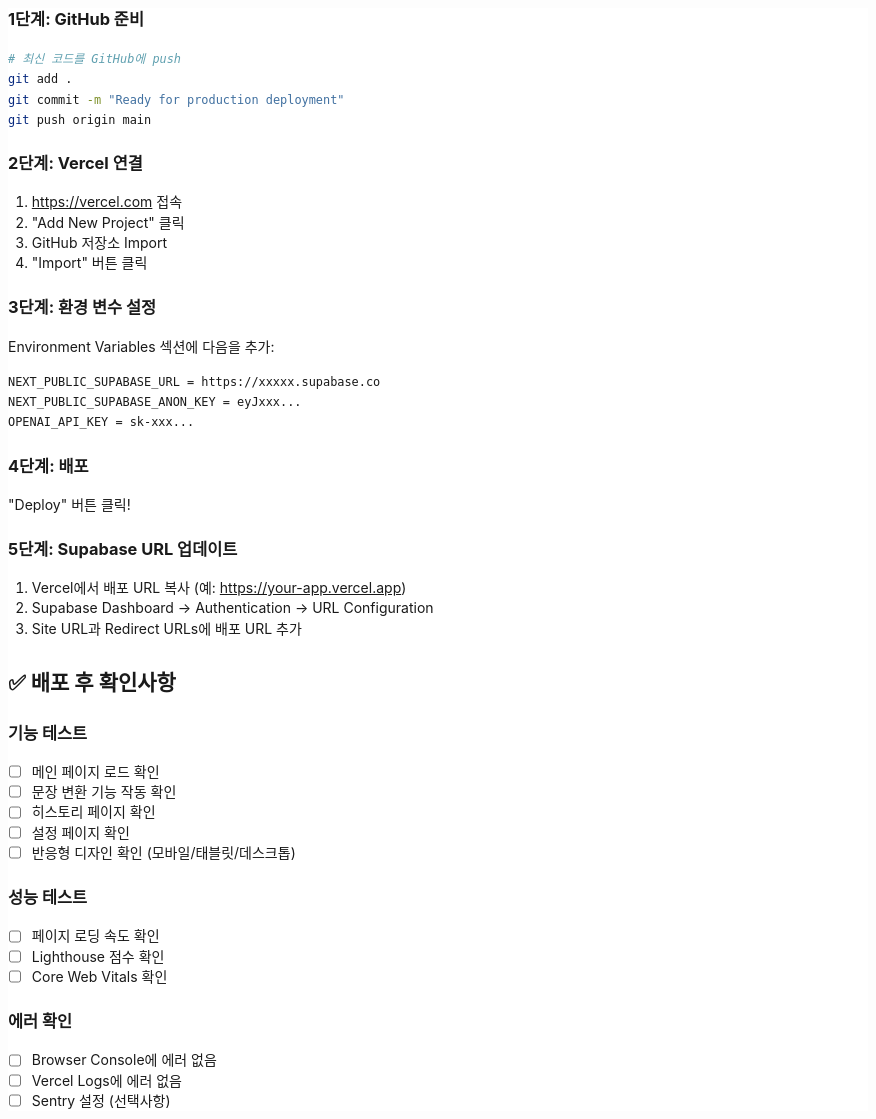 ### 1단계: GitHub 준비
```bash
# 최신 코드를 GitHub에 push
git add .
git commit -m "Ready for production deployment"
git push origin main
```

### 2단계: Vercel 연결
1. https://vercel.com 접속
2. "Add New Project" 클릭
3. GitHub 저장소 Import
4. "Import" 버튼 클릭

### 3단계: 환경 변수 설정
Environment Variables 섹션에 다음을 추가:

```
NEXT_PUBLIC_SUPABASE_URL = https://xxxxx.supabase.co
NEXT_PUBLIC_SUPABASE_ANON_KEY = eyJxxx...
OPENAI_API_KEY = sk-xxx...
```

### 4단계: 배포
"Deploy" 버튼 클릭!

### 5단계: Supabase URL 업데이트
1. Vercel에서 배포 URL 복사 (예: https://your-app.vercel.app)
2. Supabase Dashboard → Authentication → URL Configuration
3. Site URL과 Redirect URLs에 배포 URL 추가

## ✅ 배포 후 확인사항

### 기능 테스트
- [ ] 메인 페이지 로드 확인
- [ ] 문장 변환 기능 작동 확인
- [ ] 히스토리 페이지 확인
- [ ] 설정 페이지 확인
- [ ] 반응형 디자인 확인 (모바일/태블릿/데스크톱)

### 성능 테스트
- [ ] 페이지 로딩 속도 확인
- [ ] Lighthouse 점수 확인
- [ ] Core Web Vitals 확인

### 에러 확인
- [ ] Browser Console에 에러 없음
- [ ] Vercel Logs에 에러 없음
- [ ] Sentry 설정 (선택사항)
